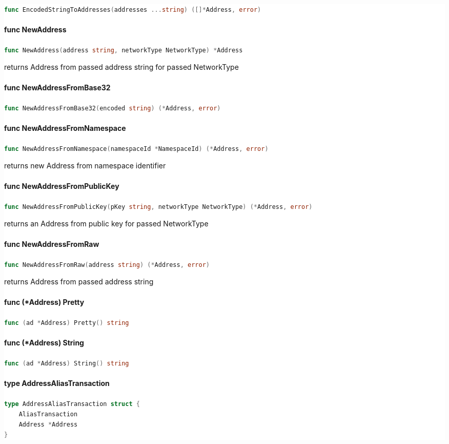 ```go
func EncodedStringToAddresses(addresses ...string) ([]*Address, error)
```

#### func  NewAddress

```go
func NewAddress(address string, networkType NetworkType) *Address
```
returns Address from passed address string for passed NetworkType

#### func  NewAddressFromBase32

```go
func NewAddressFromBase32(encoded string) (*Address, error)
```

#### func  NewAddressFromNamespace

```go
func NewAddressFromNamespace(namespaceId *NamespaceId) (*Address, error)
```
returns new Address from namespace identifier

#### func  NewAddressFromPublicKey

```go
func NewAddressFromPublicKey(pKey string, networkType NetworkType) (*Address, error)
```
returns an Address from public key for passed NetworkType

#### func  NewAddressFromRaw

```go
func NewAddressFromRaw(address string) (*Address, error)
```
returns Address from passed address string

#### func (*Address) Pretty

```go
func (ad *Address) Pretty() string
```

#### func (*Address) String

```go
func (ad *Address) String() string
```

#### type AddressAliasTransaction

```go
type AddressAliasTransaction struct {
	AliasTransaction
	Address *Address
}
```
